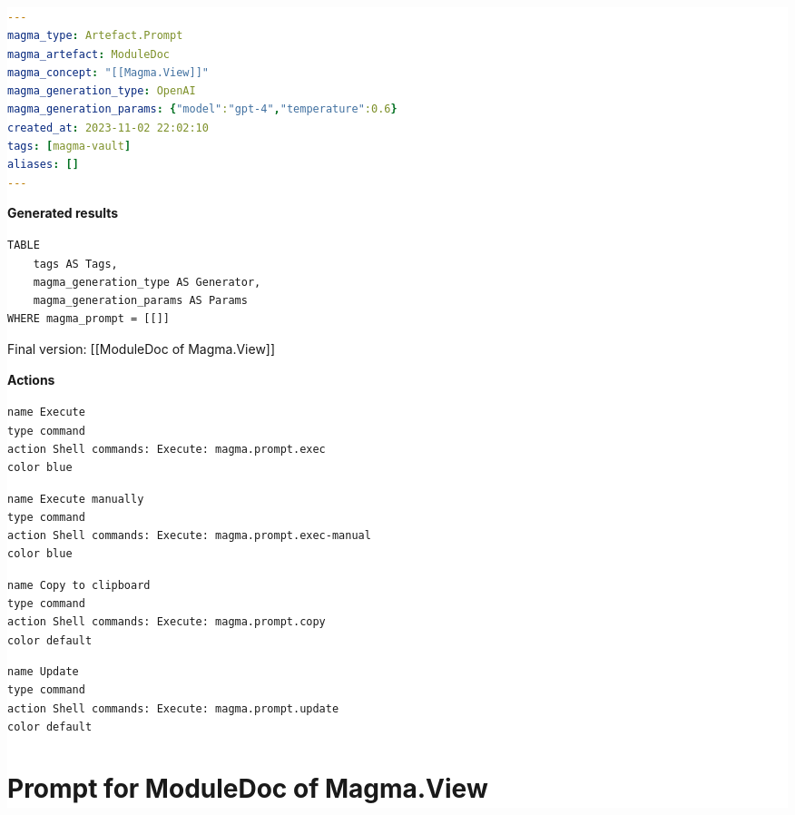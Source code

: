 ```yaml
---
magma_type: Artefact.Prompt
magma_artefact: ModuleDoc
magma_concept: "[[Magma.View]]"
magma_generation_type: OpenAI
magma_generation_params: {"model":"gpt-4","temperature":0.6}
created_at: 2023-11-02 22:02:10
tags: [magma-vault]
aliases: []
---
```


**Generated results**

```dataview
TABLE
	tags AS Tags,
	magma_generation_type AS Generator,
	magma_generation_params AS Params
WHERE magma_prompt = [[]]
```

Final version: [[ModuleDoc of Magma.View]]

**Actions**

```button
name Execute
type command
action Shell commands: Execute: magma.prompt.exec
color blue
```
```button
name Execute manually
type command
action Shell commands: Execute: magma.prompt.exec-manual
color blue
```
```button
name Copy to clipboard
type command
action Shell commands: Execute: magma.prompt.copy
color default
```
```button
name Update
type command
action Shell commands: Execute: magma.prompt.update
color default
```

# Prompt for ModuleDoc of Magma.View
